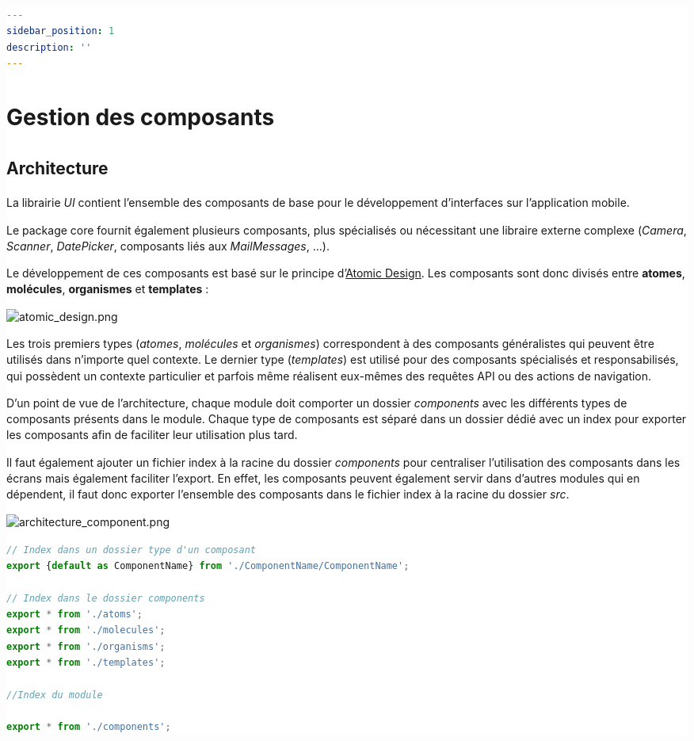 ```yaml
---
sidebar_position: 1
description: ''
---
```


# Gestion des composants

## Architecture

La librairie _UI_ contient l’ensemble des composants de base pour le développement d’interfaces sur l’application mobile.

Le package core fournit également plusieurs composants, plus spécialisés ou nécessitant une libraire externe complexe (_Camera_, _Scanner_, _DatePicker_, composants liés aux _MailMessages_, …).

Le développement de ces composants est basé sur le principe d’[Atomic Design](https://blog-ux.com/quest-ce-que-latomic-design/). Les composants sont donc divisés entre **atomes**, **molécules**, **organismes** et **templates** :

![atomic_design.png](/img/fr/atomic_design.png)

Les trois premiers types (_atomes_, _molécules_ et _organismes_) correspondent à des composants généralistes qui peuvent être utilisés dans n’importe quel contexte. Le dernier type (_templates_) est utilisé pour des composants spécialisés et responsabilisés, qui possèdent un contexte particulier et parfois même réalisent eux-mêmes des requêtes API ou des actions de navigation.

D’un point de vue de l’architecture, chaque module doit comporter un dossier _components_ avec les différents types de composants présents dans le module. Chaque type de composants est séparé dans un dossier dédié avec un index pour exporter les composants afin de faciliter leur utilisation plus tard.

Il faut également ajouter un fichier index à la racine du dossier _components_ pour centraliser l’utilisation des composants dans les écrans mais également faciliter l’export. En effet, les composants peuvent également servir dans d’autres modules qui en dépendent, il faut donc exporter l’ensemble des composants dans le fichier index à la racine du dossier _src_.

![architecture_component.png](/img/fr/architecture_component.png)

```jsx
// Index dans un dossier type d'un composant
export {default as ComponentName} from './ComponentName/ComponentName';

// Index dans le dossier components
export * from './atoms';
export * from './molecules';
export * from './organisms';
export * from './templates';

//Index du module

export * from './components';
```
